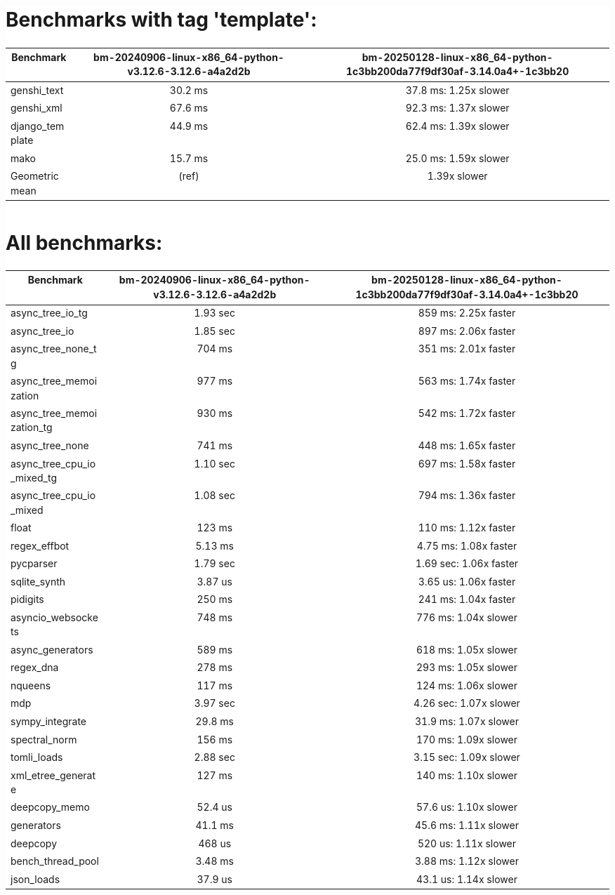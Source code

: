 Benchmarks with tag 'template':
===============================

| Benchmark       | bm-20240906-linux-x86_64-python-v3.12.6-3.12.6-a4a2d2b | bm-20250128-linux-x86_64-python-1c3bb200da77f9df30af-3.14.0a4+-1c3bb20 |
|-----------------|:------------------------------------------------------:|:----------------------------------------------------------------------:|
| genshi_text     | 30.2 ms                                                | 37.8 ms: 1.25x slower                                                  |
| genshi_xml      | 67.6 ms                                                | 92.3 ms: 1.37x slower                                                  |
| django_template | 44.9 ms                                                | 62.4 ms: 1.39x slower                                                  |
| mako            | 15.7 ms                                                | 25.0 ms: 1.59x slower                                                  |
| Geometric mean  | (ref)                                                  | 1.39x slower                                                           |

All benchmarks:
===============

| Benchmark                  | bm-20240906-linux-x86_64-python-v3.12.6-3.12.6-a4a2d2b | bm-20250128-linux-x86_64-python-1c3bb200da77f9df30af-3.14.0a4+-1c3bb20 |
|----------------------------|:------------------------------------------------------:|:----------------------------------------------------------------------:|
| async_tree_io_tg           | 1.93 sec                                               | 859 ms: 2.25x faster                                                   |
| async_tree_io              | 1.85 sec                                               | 897 ms: 2.06x faster                                                   |
| async_tree_none_tg         | 704 ms                                                 | 351 ms: 2.01x faster                                                   |
| async_tree_memoization     | 977 ms                                                 | 563 ms: 1.74x faster                                                   |
| async_tree_memoization_tg  | 930 ms                                                 | 542 ms: 1.72x faster                                                   |
| async_tree_none            | 741 ms                                                 | 448 ms: 1.65x faster                                                   |
| async_tree_cpu_io_mixed_tg | 1.10 sec                                               | 697 ms: 1.58x faster                                                   |
| async_tree_cpu_io_mixed    | 1.08 sec                                               | 794 ms: 1.36x faster                                                   |
| float                      | 123 ms                                                 | 110 ms: 1.12x faster                                                   |
| regex_effbot               | 5.13 ms                                                | 4.75 ms: 1.08x faster                                                  |
| pycparser                  | 1.79 sec                                               | 1.69 sec: 1.06x faster                                                 |
| sqlite_synth               | 3.87 us                                                | 3.65 us: 1.06x faster                                                  |
| pidigits                   | 250 ms                                                 | 241 ms: 1.04x faster                                                   |
| asyncio_websockets         | 748 ms                                                 | 776 ms: 1.04x slower                                                   |
| async_generators           | 589 ms                                                 | 618 ms: 1.05x slower                                                   |
| regex_dna                  | 278 ms                                                 | 293 ms: 1.05x slower                                                   |
| nqueens                    | 117 ms                                                 | 124 ms: 1.06x slower                                                   |
| mdp                        | 3.97 sec                                               | 4.26 sec: 1.07x slower                                                 |
| sympy_integrate            | 29.8 ms                                                | 31.9 ms: 1.07x slower                                                  |
| spectral_norm              | 156 ms                                                 | 170 ms: 1.09x slower                                                   |
| tomli_loads                | 2.88 sec                                               | 3.15 sec: 1.09x slower                                                 |
| xml_etree_generate         | 127 ms                                                 | 140 ms: 1.10x slower                                                   |
| deepcopy_memo              | 52.4 us                                                | 57.6 us: 1.10x slower                                                  |
| generators                 | 41.1 ms                                                | 45.6 ms: 1.11x slower                                                  |
| deepcopy                   | 468 us                                                 | 520 us: 1.11x slower                                                   |
| bench_thread_pool          | 3.48 ms                                                | 3.88 ms: 1.12x slower                                                  |
| json_loads                 | 37.9 us                                                | 43.1 us: 1.14x slower                                                  |